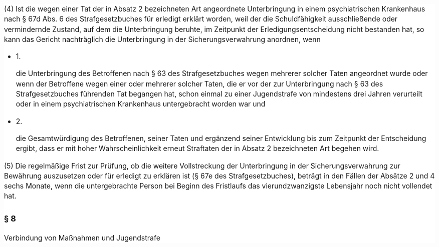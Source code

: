 </div>

<div class="jurAbsatz">

(4) Ist die wegen einer Tat der in Absatz 2 bezeichneten Art angeordnete
Unterbringung in einem psychiatrischen Krankenhaus nach § 67d Abs. 6 des
Strafgesetzbuches für erledigt erklärt worden, weil der die
Schuldfähigkeit ausschließende oder vermindernde Zustand, auf dem die
Unterbringung beruhte, im Zeitpunkt der Erledigungsentscheidung nicht
bestanden hat, so kann das Gericht nachträglich die Unterbringung in der
Sicherungsverwahrung anordnen, wenn

  - 1\.
    
    <div style="">
    
    die Unterbringung des Betroffenen nach § 63 des Strafgesetzbuches
    wegen mehrerer solcher Taten angeordnet wurde oder wenn der
    Betroffene wegen einer oder mehrerer solcher Taten, die er vor der
    zur Unterbringung nach § 63 des Strafgesetzbuches führenden Tat
    begangen hat, schon einmal zu einer Jugendstrafe von mindestens drei
    Jahren verurteilt oder in einem psychiatrischen Krankenhaus
    untergebracht worden war und
    
    </div>

  - 2\.
    
    <div style="">
    
    die Gesamtwürdigung des Betroffenen, seiner Taten und ergänzend
    seiner Entwicklung bis zum Zeitpunkt der Entscheidung ergibt, dass
    er mit hoher Wahrscheinlichkeit erneut Straftaten der in Absatz 2
    bezeichneten Art begehen wird.
    
    </div>

</div>

<div class="jurAbsatz">

(5) Die regelmäßige Frist zur Prüfung, ob die weitere Vollstreckung der
Unterbringung in der Sicherungsverwahrung zur Bewährung auszusetzen oder
für erledigt zu erklären ist (§ 67e des Strafgesetzbuches), beträgt in
den Fällen der Absätze 2 und 4 sechs Monate, wenn die untergebrachte
Person bei Beginn des Fristlaufs das vierundzwanzigste Lebensjahr noch
nicht vollendet hat.

</div>

</div>

</div>

</div>

<span id="BJNR007510953BJNE004703123.html"></span>

### § 8  
Verbindung von Maßnahmen und Jugendstrafe
